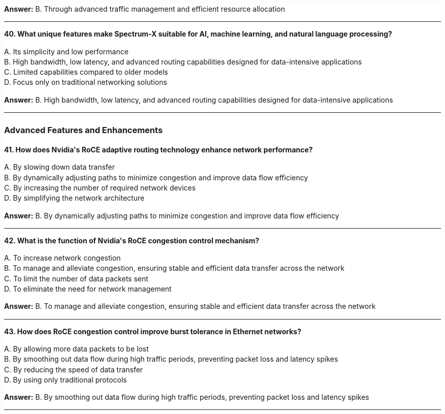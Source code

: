 **Answer:** B. Through advanced traffic management and efficient resource allocation  

---

**40. What unique features make Spectrum-X suitable for AI, machine learning, and natural language processing?**

A. Its simplicity and low performance  
B. High bandwidth, low latency, and advanced routing capabilities designed for data-intensive applications  
C. Limited capabilities compared to older models  
D. Focus only on traditional networking solutions  

**Answer:** B. High bandwidth, low latency, and advanced routing capabilities designed for data-intensive applications  

---

### Advanced Features and Enhancements

**41. How does Nvidia's RoCE adaptive routing technology enhance network performance?**

A. By slowing down data transfer  
B. By dynamically adjusting paths to minimize congestion and improve data flow efficiency  
C. By increasing the number of required network devices  
D. By simplifying the network architecture  

**Answer:** B. By dynamically adjusting paths to minimize congestion and improve data flow efficiency  

---

**42. What is the function of Nvidia's RoCE congestion control mechanism?**

A. To increase network congestion  
B. To manage and alleviate congestion, ensuring stable and efficient data transfer across the network  
C. To limit the number of data packets sent  
D. To eliminate the need for network management  

**Answer:** B. To manage and alleviate congestion, ensuring stable and efficient data transfer across the network  

---

**43. How does RoCE congestion control improve burst tolerance in Ethernet networks?**

A. By allowing more data packets to be lost  
B. By smoothing out data flow during high traffic periods, preventing packet loss and latency spikes  
C. By reducing the speed of data transfer  
D. By using only traditional protocols  

**Answer:** B. By smoothing out data flow during high traffic periods, preventing packet loss and latency spikes  

---

